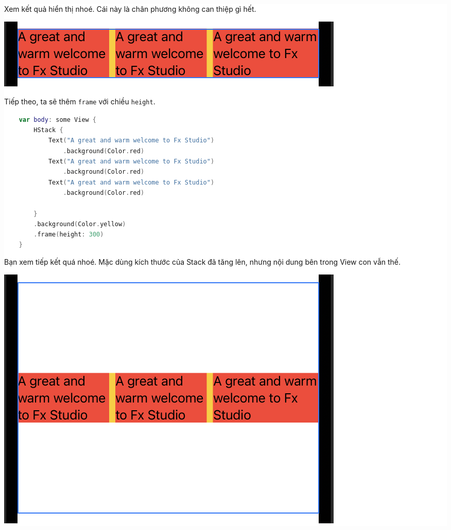 Xem kết quả hiển thị nhoé. Cái này là chân phương không can thiệp gì hết.

![img_232](../_img/232.png)

Tiếp theo, ta sẽ thêm `frame` với chiều `height`.

```swift
    var body: some View {
        HStack {
            Text("A great and warm welcome to Fx Studio")
                .background(Color.red)
            Text("A great and warm welcome to Fx Studio")
                .background(Color.red)
            Text("A great and warm welcome to Fx Studio")
                .background(Color.red)

        }
        .background(Color.yellow)
        .frame(height: 300)
    }

```

Bạn xem tiếp kết quá nhoé. Mặc dùng kích thước của Stack đã tăng lên, nhưng nội dung bên trong View con vẫn thế.

![img_233](../_img/233.png)
